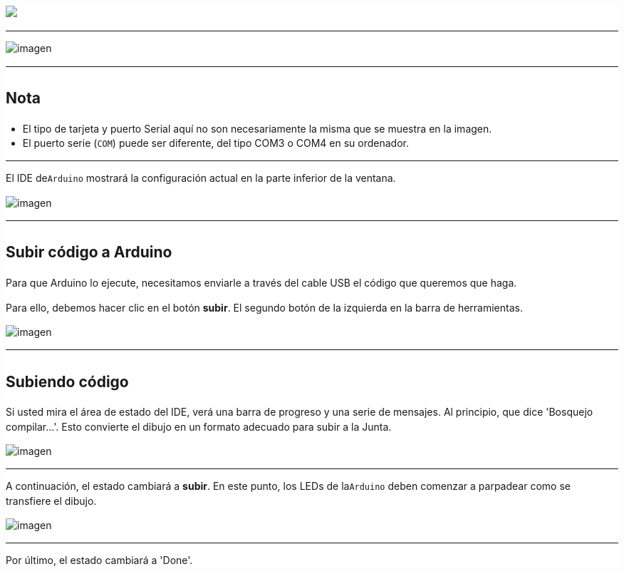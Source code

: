 
![](img/2023-03-08-17-04-14.png)

---

![imagen](media/image44.png)

---

## Nota

- El tipo de tarjeta y puerto Serial aquí no son necesariamente la misma que se muestra en la imagen.
- El puerto serie (``COM``) puede ser diferente, del tipo COM3 o COM4 en su ordenador.

---

El IDE de``Arduino`` mostrará la configuración actual en la parte inferior de la  ventana.

![imagen](media/image45.jpeg)

---

## Subir código a Arduino

Para que Arduino lo ejecute, necesitamos enviarle a través del cable USB el código que queremos que haga.

Para ello, debemos hacer clic en el botón **subir**. El segundo botón de la izquierda en la barra de herramientas.

![imagen](media/image46.jpeg)

---

## Subiendo código

Si usted mira el área de estado del IDE, verá una barra de progreso y una serie de mensajes. Al principio, que dice 'Bosquejo compilar...'. Esto convierte el dibujo en un formato adecuado para subir a la Junta.

![imagen](media/image47.jpeg)

---

A continuación, el estado cambiará a **subir**. En este punto, los LEDs de la``Arduino`` deben comenzar a parpadear como se transfiere el dibujo.

![imagen](media/image48.jpeg)

---

Por último, el estado cambiará a 'Done'.

